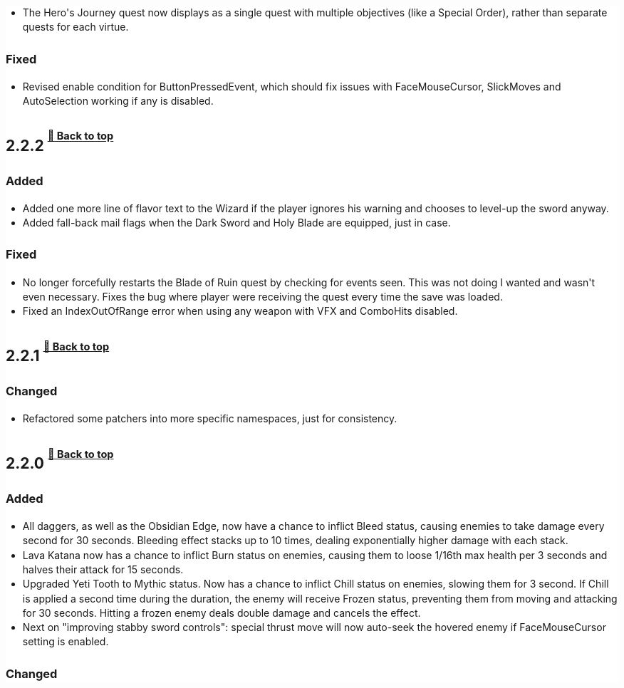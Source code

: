 * The Hero's Journey quest now displays as a single quest with multiple objectives (like a Special Order), rather than separate quests for each virtue.

### Fixed

* Revised enable condition for ButtonPressedEvent, which should fix issues with FaceMouseCursor, SlickMoves and AutoSelection working if any is disabled.

## 2.2.2 <sup><sup>[🔼 Back to top](#wpnz-changelog)</sup></sup>

### Added

* Added one more line of flavor text to the Wizard if the player ignores his warning and chooses to level-up the sword anyway.
* Added fall-back mail flags when the Dark Sword and Holy Blade are equipped, just in case.

### Fixed

* No longer forcefully restarts the Blade of Ruin quest by checking for events seen. This was not doing I wanted and wasn't even necessary. Fixes the bug where player were receiving the quest every time the save was loaded.
* Fixed an IndexOutOfRange error when using any weapon with VFX and ComboHits disabled.

## 2.2.1 <sup><sup>[🔼 Back to top](#wpnz-changelog)</sup></sup>

### Changed

* Refactored some patchers into more specific namespaces, just for consistency.

## 2.2.0 <sup><sup>[🔼 Back to top](#wpnz-changelog)</sup></sup>

### Added

* All daggers, as well as the Obsidian Edge, now have a chance to inflict Bleed status, causing enemies to take damage every second for 30 seconds. Bleeding effect stacks up to 10 times, dealing exponentially higher damage with each stack. 
* Lava Katana now has a chance to inflict Burn status on enemies, causing them to loose 1/16th max health per 3 seconds and halves their attack for 15 seconds.
* Upgraded Yeti Tooth to Mythic status. Now has a chance to inflict Chill status on enemies, slowing them for 3 second. If Chill is applied a second time during the duration, the enemy will receive Frozen status, preventing them from moving and attacking for 30 seconds. Hitting a frozen enemy deals double damage and cancels the effect.
* Next on "improving stabby sword controls": special thrust move will now auto-seek the hovered enemy if FaceMouseCursor setting is enabled.

### Changed
